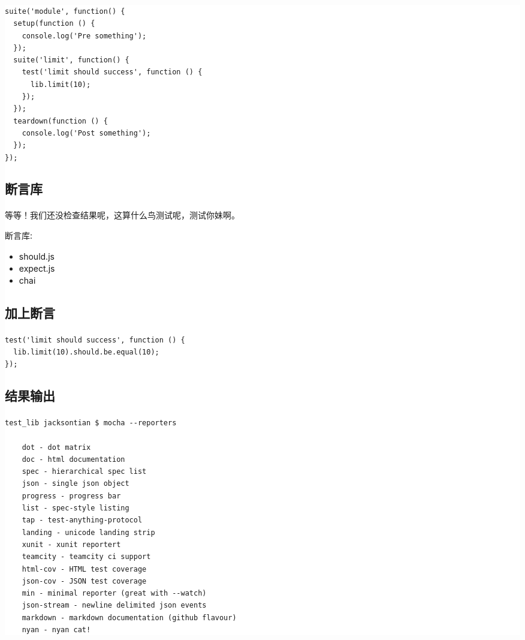 ```
suite('module', function() {
  setup(function () {
    console.log('Pre something');
  });
  suite('limit', function() {
    test('limit should success', function () {
      lib.limit(10);
    });
  });
  teardown(function () {
    console.log('Post something');
  });
});
```

## 断言库
等等！我们还没检查结果呢，这算什么鸟测试呢，测试你妹啊。

断言库:

- should.js
- expect.js
- chai

## 加上断言

```
test('limit should success', function () {
  lib.limit(10).should.be.equal(10);
});
```


## 结果输出

```
test_lib jacksontian $ mocha --reporters

    dot - dot matrix
    doc - html documentation
    spec - hierarchical spec list
    json - single json object
    progress - progress bar
    list - spec-style listing
    tap - test-anything-protocol
    landing - unicode landing strip
    xunit - xunit reportert
    teamcity - teamcity ci support
    html-cov - HTML test coverage
    json-cov - JSON test coverage
    min - minimal reporter (great with --watch)
    json-stream - newline delimited json events
    markdown - markdown documentation (github flavour)
    nyan - nyan cat!
```
